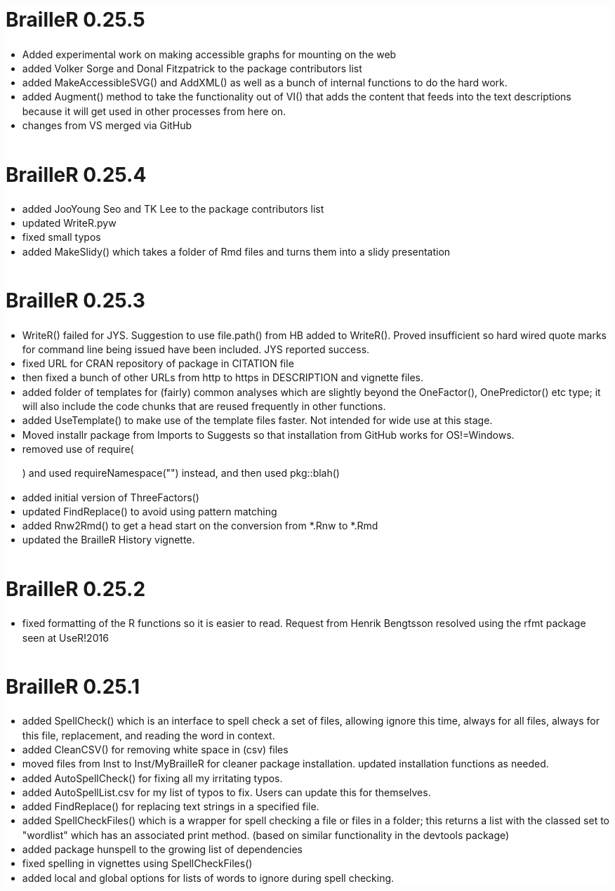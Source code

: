 # BrailleR 0.25.5
- Added experimental work on making accessible graphs for mounting on the web
- added Volker Sorge and Donal Fitzpatrick to the package contributors list
- added MakeAccessibleSVG() and AddXML() as well as a bunch of internal functions to do the hard work.
- added Augment() method to take the functionality out of VI() that adds the content that feeds into the text descriptions because it will get used in other processes from here on.
- changes from VS merged via GitHub

# BrailleR 0.25.4
- added JooYoung Seo and TK Lee to the package contributors list
- updated WriteR.pyw
- fixed small typos
- added MakeSlidy() which takes a folder of Rmd files and turns them into a slidy presentation

# BrailleR 0.25.3
- WriteR() failed for JYS. Suggestion to use file.path() from HB added to WriteR(). Proved insufficient so hard wired quote marks for command line being issued have been included. JYS reported success.
- fixed URL for CRAN repository of package in CITATION file
- then fixed a bunch of other URLs from http to https in DESCRIPTION and vignette files.
- added folder of templates for (fairly) common analyses which are slightly beyond the OneFactor(), OnePredictor() etc 
type; it will also include the code chunks that are reused frequently in other functions.
- added UseTemplate() to make use of the template files faster. Not intended for wide use at this stage.
- Moved installr package from Imports to Suggests so that installation from GitHub works for OS!=Windows.
- removed use of require(<p kg>) and used requireNamespace("<pkg>") instead, and then used pkg::blah()
- added initial version of ThreeFactors()
- updated FindReplace() to avoid using pattern matching
- added Rnw2Rmd() to get a head start on the conversion from *.Rnw to *.Rmd 
- updated the BrailleR History vignette.


# BrailleR 0.25.2
- fixed formatting of the R functions so it is easier to read. Request from Henrik Bengtsson resolved using the rfmt package seen at UseR!2016


# BrailleR 0.25.1
- added SpellCheck() which is an interface to spell check a set of files, allowing ignore this time, always for all files, always for this file, replacement, and reading the word in context.
- added CleanCSV() for removing white space in (csv) files
- moved files from Inst to Inst/MyBrailleR for cleaner package installation. updated installation functions as needed.
- added AutoSpellCheck() for fixing all my irritating typos. 
- added AutoSpellList.csv for my list of typos to fix. Users can update this for themselves.
- added FindReplace() for replacing text strings in a specified file.
- added SpellCheckFiles() which is a wrapper for spell checking a file or files in a folder; this returns a list with the classed set to "wordlist" which has an associated print method. (based on similar functionality in the devtools package)
- added package hunspell to the growing list of dependencies
- fixed spelling in vignettes using SpellCheckFiles()
- added local and global options for lists of words to ignore during spell checking.
